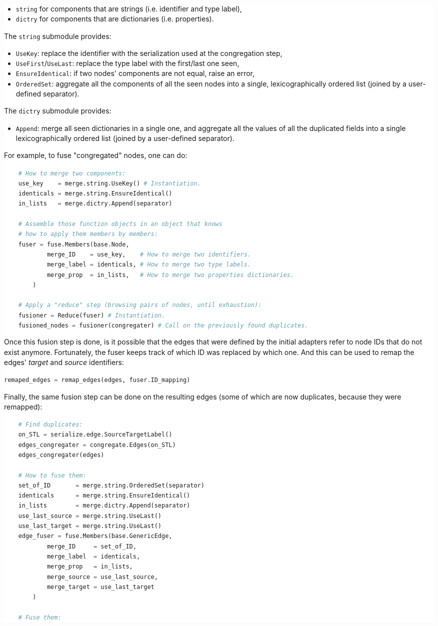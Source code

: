 - `string` for components that are strings (i.e. identifier and type label),
- `dictry` for components that are dictionaries (i.e. properties).

The `string` submodule provides:

- `UseKey`: replace the identifier with the serialization used at the congregation step,
- `UseFirst`/`UseLast`: replace the type label with the first/last one seen,
- `EnsureIdentical`: if two nodes' components are not equal, raise an error,
- `OrderedSet`: aggregate all the components of all the seen nodes into a single,
   lexicographically ordered list (joined by a user-defined separator).

The `dictry` submodule provides:

- `Append`: merge all seen dictionaries in a single one, and aggregate all the
  values of all the duplicated fields into a single lexicographically ordered
  list (joined by a user-defined separator).

For example, to fuse "congregated" nodes, one can do:
```python
    # How to merge two components:
    use_key    = merge.string.UseKey() # Instantiation.
    identicals = merge.string.EnsureIdentical()
    in_lists   = merge.dictry.Append(separator)

    # Assemble those function objects in an object that knows
    # how to apply them members by members:
    fuser = fuse.Members(base.Node,
            merge_ID    = use_key,    # How to merge two identifiers.
            merge_label = identicals, # How to merge two type labels.
            merge_prop  = in_lists,   # How to merge two properties dictionaries.
        )

    # Apply a "reduce" step (browsing pairs of nodes, until exhaustion):
    fusioner = Reduce(fuser) # Instantiation.
    fusioned_nodes = fusioner(congregater) # Call on the previously found duplicates.
```

Once this fusion step is done, is it possible that the edges that were defined
by the initial adapters refer to node IDs that do not exist anymore.
Fortunately, the fuser keeps track of which ID was replaced by which one.
And this can be used to remap the edges' *target* and *source* identifiers:
```python
remaped_edges = remap_edges(edges, fuser.ID_mapping)
```

Finally, the same fusion step can be done on the resulting edges (some of which
are now duplicates, because they were remapped):
```python
    # Find duplicates:
    on_STL = serialize.edge.SourceTargetLabel()
    edges_congregater = congregate.Edges(on_STL)
    edges_congregater(edges)

    # How to fuse them:
    set_of_ID       = merge.string.OrderedSet(separator)
    identicals      = merge.string.EnsureIdentical()
    in_lists        = merge.dictry.Append(separator)
    use_last_source = merge.string.UseLast()
    use_last_target = merge.string.UseLast()
    edge_fuser = fuse.Members(base.GenericEdge,
            merge_ID     = set_of_ID,
            merge_label  = identicals,
            merge_prop   = in_lists,
            merge_source = use_last_source,
            merge_target = use_last_target
        )

    # Fuse them:
```